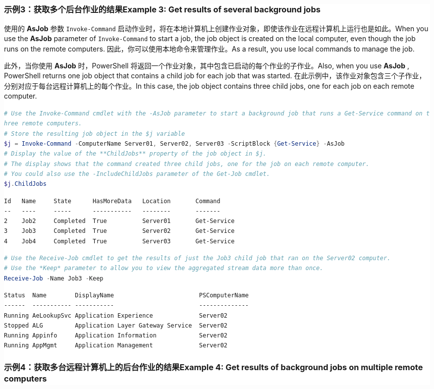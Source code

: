 ### <span data-ttu-id="7102d-137">示例3：获取多个后台作业的结果</span><span class="sxs-lookup"><span data-stu-id="7102d-137">Example 3: Get results of several background jobs</span></span>

<span data-ttu-id="7102d-138">使用的 **AsJob** 参数 `Invoke-Command` 启动作业时，将在本地计算机上创建作业对象，即使该作业在远程计算机上运行也是如此。</span><span class="sxs-lookup"><span data-stu-id="7102d-138">When you use the **AsJob** parameter of `Invoke-Command` to start a job, the job object is created on the local computer, even though the job runs on the remote computers.</span></span>
<span data-ttu-id="7102d-139">因此，你可以使用本地命令来管理作业。</span><span class="sxs-lookup"><span data-stu-id="7102d-139">As a result, you use local commands to manage the job.</span></span>

<span data-ttu-id="7102d-140">此外，当你使用 **AsJob** 时，PowerShell 将返回一个作业对象，其中包含已启动的每个作业的子作业。</span><span class="sxs-lookup"><span data-stu-id="7102d-140">Also, when you use **AsJob** , PowerShell returns one job object that contains a child job for each job that was started.</span></span> <span data-ttu-id="7102d-141">在此示例中，该作业对象包含三个子作业，分别对应于每台远程计算机上的每个作业。</span><span class="sxs-lookup"><span data-stu-id="7102d-141">In this case, the job object contains three child jobs, one for each job on each remote computer.</span></span>

```powershell
# Use the Invoke-Command cmdlet with the -AsJob parameter to start a background job that runs a Get-Service command on three remote computers.
# Store the resulting job object in the $j variable
$j = Invoke-Command -ComputerName Server01, Server02, Server03 -ScriptBlock {Get-Service} -AsJob
# Display the value of the **ChildJobs** property of the job object in $j.
# The display shows that the command created three child jobs, one for the job on each remote computer.
# You could also use the -IncludeChildJobs parameter of the Get-Job cmdlet.
$j.ChildJobs
```

```Output
Id   Name     State      HasMoreData   Location       Command
--   ----     -----      -----------   --------       -------
2    Job2     Completed  True          Server01       Get-Service
3    Job3     Completed  True          Server02       Get-Service
4    Job4     Completed  True          Server03       Get-Service
```

```powershell
# Use the Receive-Job cmdlet to get the results of just the Job3 child job that ran on the Server02 computer.
# Use the *Keep* parameter to allow you to view the aggregated stream data more than once.
Receive-Job -Name Job3 -Keep
```

```Output
Status  Name        DisplayName                        PSComputerName
------  ----------- -----------                        --------------
Running AeLookupSvc Application Experience             Server02
Stopped ALG         Application Layer Gateway Service  Server02
Running Appinfo     Application Information            Server02
Running AppMgmt     Application Management             Server02
```

### <span data-ttu-id="7102d-142">示例4：获取多台远程计算机上的后台作业的结果</span><span class="sxs-lookup"><span data-stu-id="7102d-142">Example 4: Get results of background jobs on multiple remote computers</span></span>
